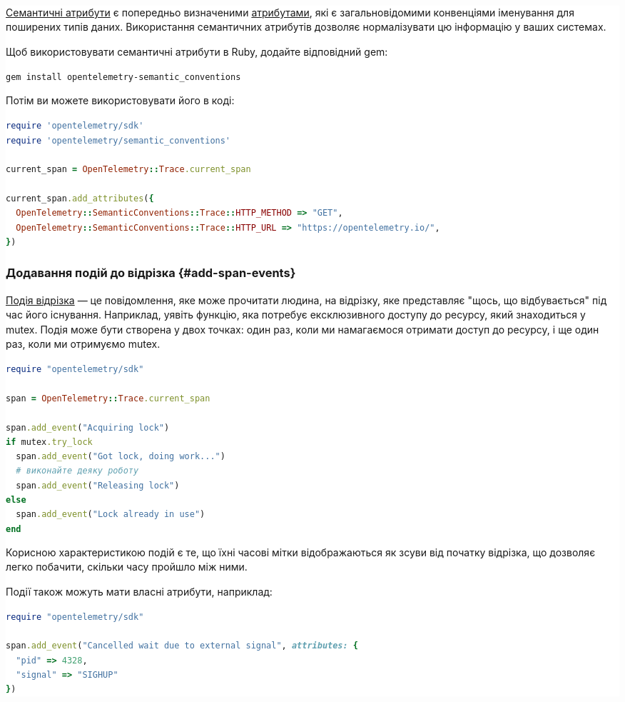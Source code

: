 [Семантичні атрибути][semconv-spec] є попередньо визначеними [атрибутами](/docs/concepts/signals/traces#attributes), які є загальновідомими конвенціями іменування для поширених типів даних. Використання семантичних атрибутів дозволяє нормалізувати цю інформацію у ваших системах.

Щоб використовувати семантичні атрибути в Ruby, додайте відповідний gem:

```sh
gem install opentelemetry-semantic_conventions
```

Потім ви можете використовувати його в коді:

```ruby
require 'opentelemetry/sdk'
require 'opentelemetry/semantic_conventions'

current_span = OpenTelemetry::Trace.current_span

current_span.add_attributes({
  OpenTelemetry::SemanticConventions::Trace::HTTP_METHOD => "GET",
  OpenTelemetry::SemanticConventions::Trace::HTTP_URL => "https://opentelemetry.io/",
})
```

### Додавання подій до відрізка {#add-span-events}

[Подія відрізка](/docs/concepts/signals/traces#span-events) — це повідомлення, яке може прочитати людина, на відрізку, яке представляє "щось, що відбувається" під час його існування. Наприклад, уявіть функцію, яка потребує ексклюзивного доступу до ресурсу, який знаходиться у mutex. Подія може бути створена у двох точках: один раз, коли ми намагаємося отримати доступ до ресурсу, і ще один раз, коли ми отримуємо mutex.

```ruby
require "opentelemetry/sdk"

span = OpenTelemetry::Trace.current_span

span.add_event("Acquiring lock")
if mutex.try_lock
  span.add_event("Got lock, doing work...")
  # виконайте деяку роботу
  span.add_event("Releasing lock")
else
  span.add_event("Lock already in use")
end
```

Корисною характеристикою подій є те, що їхні часові мітки відображаються як зсуви від початку відрізка, що дозволяє легко побачити, скільки часу пройшло між ними.

Події також можуть мати власні атрибути, наприклад:

```ruby
require "opentelemetry/sdk"

span.add_event("Cancelled wait due to external signal", attributes: {
  "pid" => 4328,
  "signal" => "SIGHUP"
})
```


[глосарій]: /docs/concepts/glossary/
[propagators]: https://github.com/open-telemetry/opentelemetry-ruby/tree/main/propagator
[auto-instrumentation]: https://github.com/open-telemetry/opentelemetry-ruby-contrib/tree/main/instrumentation
[semconv-spec]: /docs/specs/semconv/general/trace/